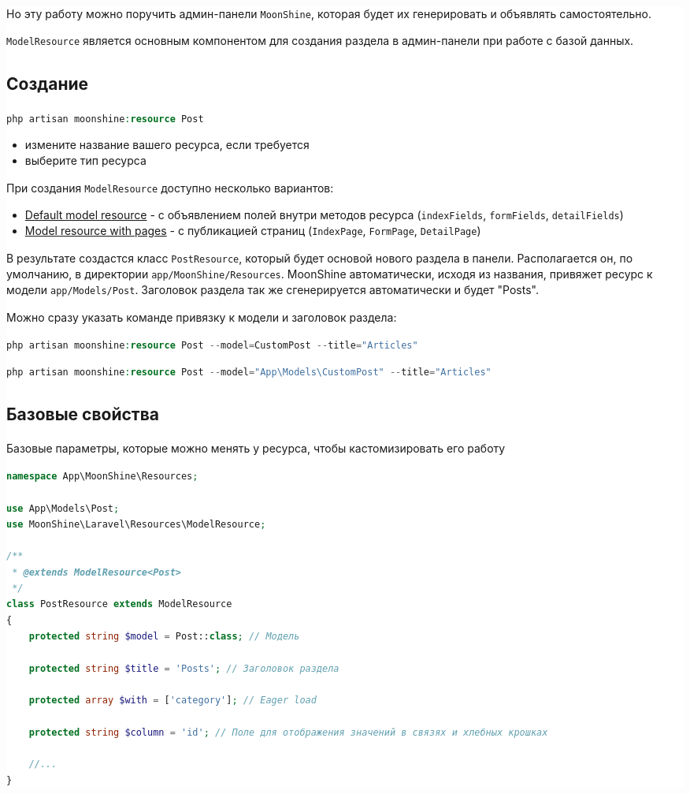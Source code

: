 Но эту работу можно поручить админ-панели `MoonShine`, которая будет их генерировать и объявлять самостоятельно.

`ModelResource` является основным компонентом для создания раздела в админ-панели при работе с базой данных.

<a name="creating-a-section"></a>
## Создание

```php
php artisan moonshine:resource Post
```

- измените название вашего ресурса, если требуется
- выберите тип ресурса

При создания `ModelResource` доступно несколько вариантов:

- [Default model resource](/docs/{{version}}/model-resource/fields) - с объявлением полей внутри методов ресурса (`indexFields`, `formFields`, `detailFields`)
- [Model resource with pages](/docs/{{version}}/model-resource/pages) - c публикацией страниц (`IndexPage`, `FormPage`, `DetailPage`)

В результате создастся класс `PostResource`, который будет основой нового раздела в панели.
Располагается он, по умолчанию, в директории `app/MoonShine/Resources`.
MoonShine автоматически, исходя из названия, привяжет ресурс к модели `app/Models/Post`.
Заголовок раздела так же сгенерируется автоматически и будет "Posts".

Можно сразу указать команде привязку к модели и заголовок раздела:

```php
php artisan moonshine:resource Post --model=CustomPost --title="Articles"
```

```php
php artisan moonshine:resource Post --model="App\Models\CustomPost" --title="Articles"
```

<a name="basic-section-properties"></a>
## Базовые свойства

Базовые параметры, которые можно менять у ресурса, чтобы кастомизировать его работу

```php
namespace App\MoonShine\Resources;

use App\Models\Post;
use MoonShine\Laravel\Resources\ModelResource;

/**
 * @extends ModelResource<Post>
 */
class PostResource extends ModelResource
{
    protected string $model = Post::class; // Модель

    protected string $title = 'Posts'; // Заголовок раздела

    protected array $with = ['category']; // Eager load

    protected string $column = 'id'; // Поле для отображения значений в связях и хлебных крошках

    //...
}
```
